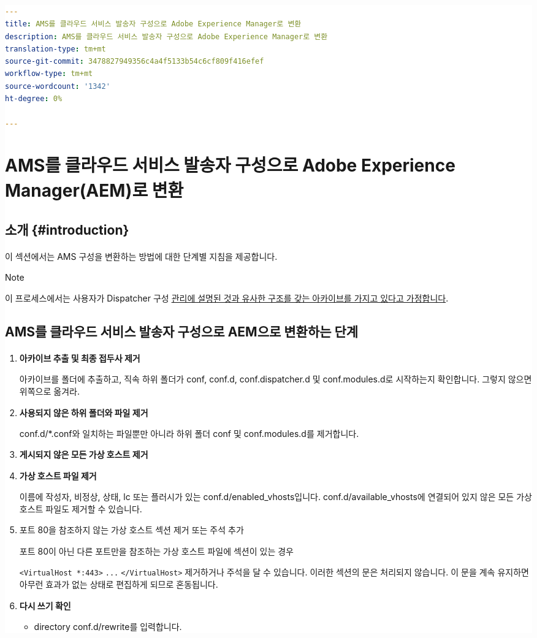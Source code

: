```yaml
---
title: AMS를 클라우드 서비스 발송자 구성으로 Adobe Experience Manager로 변환
description: AMS를 클라우드 서비스 발송자 구성으로 Adobe Experience Manager로 변환
translation-type: tm+mt
source-git-commit: 3478827949356c4a4f5133b54c6cf809f416efef
workflow-type: tm+mt
source-wordcount: '1342'
ht-degree: 0%

---
```



# AMS를 클라우드 서비스 발송자 구성으로 Adobe Experience Manager(AEM)로 변환

## 소개 {#introduction}

이 섹션에서는 AMS 구성을 변환하는 방법에 대한 단계별 지침을 제공합니다.

>[!NOTE]
>이 프로세스에서는 사용자가 Dispatcher 구성 [관리에 설명된 것과 유사한 구조를 갖는 아카이브를 가지고 있다고 가정합니다](https://docs.adobe.com/content/help/en/experience-manager-cloud-manager/using/getting-started/dispatcher-configurations.html).

## AMS를 클라우드 서비스 발송자 구성으로 AEM으로 변환하는 단계

1. **아카이브 추출 및 최종 접두사 제거**

   아카이브를 폴더에 추출하고, 직속 하위 폴더가 conf, conf.d, conf.dispatcher.d 및 conf.modules.d로 시작하는지 확인합니다. 그렇지 않으면 위쪽으로 옮겨라.

1. **사용되지 않은 하위 폴더와 파일 제거**

   conf.d/*.conf와 일치하는 파일뿐만 아니라 하위 폴더 conf 및 conf.modules.d를 제거합니다.

1. **게시되지 않은 모든 가상 호스트 제거**

1. **가상 호스트 파일 제거**

   이름에 작성자, 비정상, 상태, lc 또는 플러시가 있는 conf.d/enabled_vhosts입니다. conf.d/available_vhosts에 연결되어 있지 않은 모든 가상 호스트 파일도 제거할 수 있습니다.

1. 포트 80을 참조하지 않는 가상 호스트 섹션 제거 또는 주석 추가

   포트 80이 아닌 다른 포트만을 참조하는 가상 호스트 파일에 섹션이 있는 경우

   `<VirtualHost *:443>`
   `...`
   `</VirtualHost>`
제거하거나 주석을 달 수 있습니다. 이러한 섹션의 문은 처리되지 않습니다. 이 문을 계속 유지하면 아무런 효과가 없는 상태로 편집하게 되므로 혼동됩니다.

1. **다시 쓰기 확인**

   * directory conf.d/rewrite를 입력합니다.
